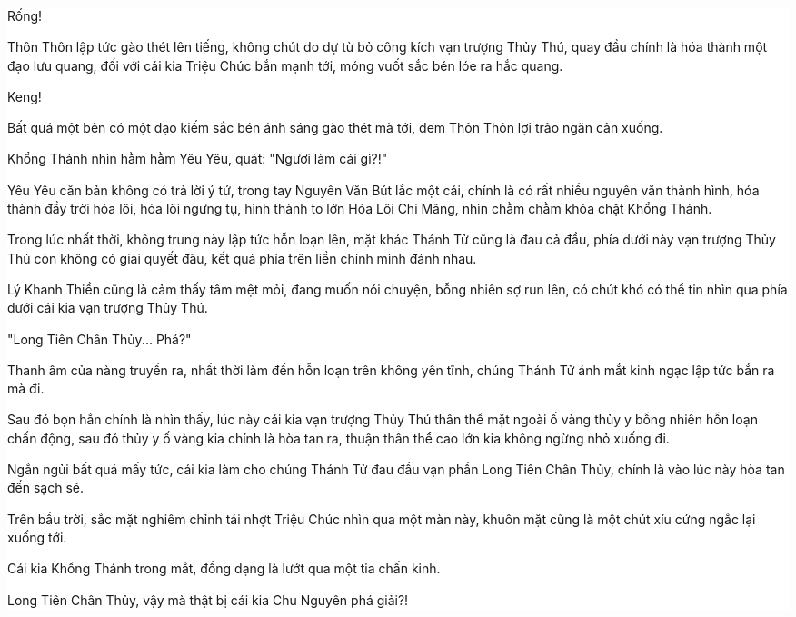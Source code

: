 Rống!

Thôn Thôn lập tức gào thét lên tiếng, không chút do dự từ bỏ công kích vạn trượng Thủy Thú, quay đầu chính là hóa thành một đạo lưu quang, đối với cái kia Triệu Chúc bắn mạnh tới, móng vuốt sắc bén lóe ra hắc quang.

Keng!

Bất quá một bên có một đạo kiếm sắc bén ánh sáng gào thét mà tới, đem Thôn Thôn lợi trảo ngăn cản xuống.

Khổng Thánh nhìn hằm hằm Yêu Yêu, quát: "Ngươi làm cái gì?!"

Yêu Yêu căn bản không có trả lời ý tứ, trong tay Nguyên Văn Bút lắc một cái, chính là có rất nhiều nguyên văn thành hình, hóa thành đầy trời hỏa lôi, hỏa lôi ngưng tụ, hình thành to lớn Hỏa Lôi Chi Mãng, nhìn chằm chằm khóa chặt Khổng Thánh.

Trong lúc nhất thời, không trung này lập tức hỗn loạn lên, mặt khác Thánh Tử cũng là đau cả đầu, phía dưới này vạn trượng Thủy Thú còn không có giải quyết đâu, kết quả phía trên liền chính mình đánh nhau.

Lý Khanh Thiền cũng là cảm thấy tâm mệt mỏi, đang muốn nói chuyện, bỗng nhiên sợ run lên, có chút khó có thể tin nhìn qua phía dưới cái kia vạn trượng Thủy Thú.

"Long Tiên Chân Thủy... Phá?"

Thanh âm của nàng truyền ra, nhất thời làm đến hỗn loạn trên không yên tĩnh, chúng Thánh Tử ánh mắt kinh ngạc lập tức bắn ra mà đi.

Sau đó bọn hắn chính là nhìn thấy, lúc này cái kia vạn trượng Thủy Thú thân thể mặt ngoài ố vàng thủy y bỗng nhiên hỗn loạn chấn động, sau đó thủy y ố vàng kia chính là hòa tan ra, thuận thân thể cao lớn kia không ngừng nhỏ xuống đi.

Ngắn ngủi bất quá mấy tức, cái kia làm cho chúng Thánh Tử đau đầu vạn phần Long Tiên Chân Thủy, chính là vào lúc này hòa tan đến sạch sẽ.

Trên bầu trời, sắc mặt nghiêm chỉnh tái nhợt Triệu Chúc nhìn qua một màn này, khuôn mặt cũng là một chút xíu cứng ngắc lại xuống tới.

Cái kia Khổng Thánh trong mắt, đồng dạng là lướt qua một tia chấn kinh.

Long Tiên Chân Thủy, vậy mà thật bị cái kia Chu Nguyên phá giải?!





